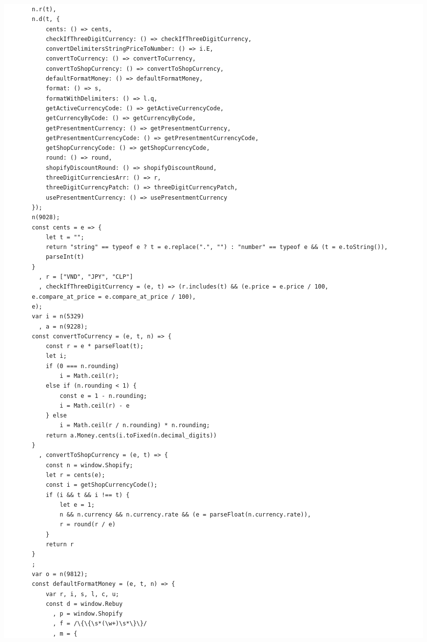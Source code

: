             n.r(t),
            n.d(t, {
                cents: () => cents,
                checkIfThreeDigitCurrency: () => checkIfThreeDigitCurrency,
                convertDelimitersStringPriceToNumber: () => i.E,
                convertToCurrency: () => convertToCurrency,
                convertToShopCurrency: () => convertToShopCurrency,
                defaultFormatMoney: () => defaultFormatMoney,
                format: () => s,
                formatWithDelimiters: () => l.q,
                getActiveCurrencyCode: () => getActiveCurrencyCode,
                getCurrencyByCode: () => getCurrencyByCode,
                getPresentmentCurrency: () => getPresentmentCurrency,
                getPresentmentCurrencyCode: () => getPresentmentCurrencyCode,
                getShopCurrencyCode: () => getShopCurrencyCode,
                round: () => round,
                shopifyDiscountRound: () => shopifyDiscountRound,
                threeDigitCurrenciesArr: () => r,
                threeDigitCurrencyPatch: () => threeDigitCurrencyPatch,
                usePresentmentCurrency: () => usePresentmentCurrency
            });
            n(9028);
            const cents = e => {
                let t = "";
                return "string" == typeof e ? t = e.replace(".", "") : "number" == typeof e && (t = e.toString()),
                parseInt(t)
            }
              , r = ["VND", "JPY", "CLP"]
              , checkIfThreeDigitCurrency = (e, t) => (r.includes(t) && (e.price = e.price / 100,
            e.compare_at_price = e.compare_at_price / 100),
            e);
            var i = n(5329)
              , a = n(9228);
            const convertToCurrency = (e, t, n) => {
                const r = e * parseFloat(t);
                let i;
                if (0 === n.rounding)
                    i = Math.ceil(r);
                else if (n.rounding < 1) {
                    const e = 1 - n.rounding;
                    i = Math.ceil(r) - e
                } else
                    i = Math.ceil(r / n.rounding) * n.rounding;
                return a.Money.cents(i.toFixed(n.decimal_digits))
            }
              , convertToShopCurrency = (e, t) => {
                const n = window.Shopify;
                let r = cents(e);
                const i = getShopCurrencyCode();
                if (i && t && i !== t) {
                    let e = 1;
                    n && n.currency && n.currency.rate && (e = parseFloat(n.currency.rate)),
                    r = round(r / e)
                }
                return r
            }
            ;
            var o = n(9812);
            const defaultFormatMoney = (e, t, n) => {
                var r, i, s, l, c, u;
                const d = window.Rebuy
                  , p = window.Shopify
                  , f = /\{\{\s*(\w+)\s*\}\}/
                  , m = {